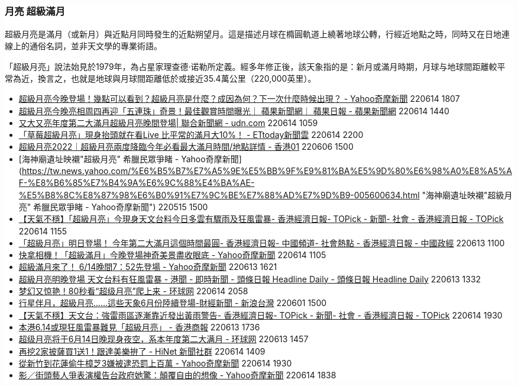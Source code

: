### 月亮 超級滿月

超級月亮是滿月（或新月）與近點月同時發生的近點朔望月。這是描述月球在橢圓軌道上繞著地球公轉，行經近地點之時，同時又在日地連線上的通俗名詞，並非天文學的專業術語。

「超級月亮」說法始見於1979年，為占星家理查德·诺勒所定義。經多年修正後，該天象指的是：新月或滿月時期，月球与地球間距離較平常為近，換言之，也就是地球與月球間距離低於或接近35.4萬公里（220,000英里）。
- [超級月亮今晚登場！幾點可以看到？超級月亮是什麼？成因為何？下一次什麼時候出現？ - Yahoo奇摩新聞](https://tw.news.yahoo.com/%E8%B6%85%E7%B4%9A%E6%9C%88%E4%BA%AE-%E6%BB%BF%E6%9C%88-%E5%A4%A9%E6%96%87-100723003.html "超級月亮今晚登場！幾點可以看到？超級月亮是什麼？成因為何？下一次什麼時候出現？ - Yahoo奇摩新聞") 220614 1807
- [超級月亮今晚亮相周四再迎「五連珠」奇景！最佳觀賞時間曝光｜ 蘋果新聞網｜ 蘋果日報 - 蘋果新聞網](https://tw.appledaily.com/life/20220614/USGB4BSRZRCQHK2VRIBN2Z64IM/ "超級月亮今晚亮相周四再迎「五連珠」奇景！最佳觀賞時間曝光｜ 蘋果新聞網｜ 蘋果日報 - 蘋果新聞網") 220614 1440
- [又大又亮年度第二大滿月超級月亮晚間登場| 聯合新聞網 - udn.com](https://udn.com/news/story/7266/6386341?from=udn-ch1_breaknews-1-cate9-news "又大又亮年度第二大滿月超級月亮晚間登場| 聯合新聞網 - udn.com") 220614 1059
- [「草莓超級月亮」現身抬頭就在看Live 比平常的滿月大10%！ - ETtoday新聞雲](https://www.ettoday.net/news/20220614/2272900.htm "「草莓超級月亮」現身抬頭就在看Live 比平常的滿月大10%！ - ETtoday新聞雲") 220614 2200
- [超級月亮2022｜超級月亮兩度降臨今年必看最大滿月時間/地點詳情 - 香港01](https://www.hk01.com/%E6%97%85%E9%81%8A/778125/%E8%B6%85%E7%B4%9A%E6%9C%88%E4%BA%AE-%E8%B6%85%E7%B4%9A%E6%9C%88%E4%BA%AE%E5%85%A9%E5%BA%A6%E9%99%8D%E8%87%A8-%E6%9C%80%E5%A4%A7%E6%BB%BF%E6%9C%88%E8%A7%80%E8%B3%9E%E6%99%82%E9%96%93%E5%9C%B0%E9%BB%9E%E8%A9%B3%E6%83%85-%E5%A4%A9%E6%96%87%E7%8F%BE%E8%B1%A1 "超級月亮2022｜超級月亮兩度降臨今年必看最大滿月時間/地點詳情 - 香港01") 220606 1500
- [海神廟遺址映襯"超級月亮" 希臘民眾爭睹 - Yahoo奇摩新聞](https://tw.news.yahoo.com/%E6%B5%B7%E7%A5%9E%E5%BB%9F%E9%81%BA%E5%9D%80%E6%98%A0%E8%A5%AF-%E8%B6%85%E7%B4%9A%E6%9C%88%E4%BA%AE-%E5%B8%8C%E8%87%98%E6%B0%91%E7%9C%BE%E7%88%AD%E7%9D%B9-005600634.html "海神廟遺址映襯"超級月亮" 希臘民眾爭睹 - Yahoo奇摩新聞") 220515 1500
- [【天氣不穩】「超級月亮」今現身天文台料今日多雲有驟雨及狂風雷暴- 香港經濟日報- TOPick - 新聞- 社會 - 香港經濟日報 - TOPick](https://topick.hket.com/article/3275973/%E3%80%90%E5%A4%A9%E6%B0%A3%E4%B8%8D%E7%A9%A9%E3%80%91%E3%80%8C%E8%B6%85%E7%B4%9A%E6%9C%88%E4%BA%AE%E3%80%8D%E4%BB%8A%E7%8F%BE%E8%BA%AB%E3%80%80%E5%A4%A9%E6%96%87%E5%8F%B0%E6%96%99%E4%BB%8A%E6%97%A5%E5%A4%9A%E9%9B%B2%E6%9C%89%E9%A9%9F%E9%9B%A8%E5%8F%8A%E7%8B%82%E9%A2%A8%E9%9B%B7%E6%9A%B4?mtc=10012 "【天氣不穩】「超級月亮」今現身天文台料今日多雲有驟雨及狂風雷暴- 香港經濟日報- TOPick - 新聞- 社會 - 香港經濟日報 - TOPick") 220614 1155
- [「超級月亮」明日登場！ 今年第二大滿月這個時間最圓- 香港經濟日報- 中國頻道- 社會熱點 - 香港經濟日報 - 中國政經](https://china.hket.com/article/3274561 "「超級月亮」明日登場！ 今年第二大滿月這個時間最圓- 香港經濟日報- 中國頻道- 社會熱點 - 香港經濟日報 - 中國政經") 220613 1100
- [快拿相機！「超級滿月」今晚登場神奇美景盡收眼底 - Yahoo奇摩新聞](https://tw.news.yahoo.com/%E5%BF%AB%E6%8B%BF%E7%9B%B8%E6%A9%9F-%E8%B6%85%E7%B4%9A%E6%BB%BF%E6%9C%88-%E4%BB%8A%E6%99%9A%E7%99%BB%E5%A0%B4-%E7%A5%9E%E5%A5%87%E7%BE%8E%E6%99%AF%E7%9B%A1%E6%94%B6%E7%9C%BC%E5%BA%95-025229164.html "快拿相機！「超級滿月」今晚登場神奇美景盡收眼底 - Yahoo奇摩新聞") 220614 1105
- [超級滿月來了！ 6/14晚間7：52先登場 - Yahoo奇摩新聞](https://tw.news.yahoo.com/%E8%B6%85%E7%B4%9A%E6%BB%BF%E6%9C%88%E4%BE%86%E4%BA%86-6-14%E6%99%9A%E9%96%937-52%E5%85%88%E7%99%BB%E5%A0%B4-021708663.html "超級滿月來了！ 6/14晚間7：52先登場 - Yahoo奇摩新聞") 220613 1621
- [超級月亮明晚登場 天文台料有狂風雷暴 - 港聞 - 即時新聞 - 頭條日報 Headline Daily - 頭條日報 Headline Daily](https://hd.stheadline.com/news/realtime/hk/2345487/ "超級月亮明晚登場 天文台料有狂風雷暴 - 港聞 - 即時新聞 - 頭條日報 Headline Daily - 頭條日報 Headline Daily") 220613 1332
- [梦幻又惊艳！80秒看“超级月亮”爬上来 - 环球网](https://china.huanqiu.com/article/48QGmm0Xx1S "梦幻又惊艳！80秒看“超级月亮”爬上来 - 环球网") 220614 2058
- [行星伴月，超級月亮……這些天象6月份陸續登場-財經新聞 - 新浪台灣](https://news.sina.com.tw/article/20220601/41957756.html "行星伴月，超級月亮……這些天象6月份陸續登場-財經新聞 - 新浪台灣") 220601 1500
- [【天氣不穩】天文台：強雷雨區逐漸靠近發出黃雨警告- 香港經濟日報- TOPick - 新聞- 社會 - 香港經濟日報 - TOPick](https://topick.hket.com/article/3275973/%E3%80%90%E5%A4%A9%E6%B0%A3%E4%B8%8D%E7%A9%A9%E3%80%91%E5%A4%A9%E6%96%87%E5%8F%B0%EF%BC%9A%E5%BC%B7%E9%9B%B7%E9%9B%A8%E5%8D%80%E9%80%90%E6%BC%B8%E9%9D%A0%E8%BF%91%E3%80%80%E7%99%BC%E5%87%BA%E9%BB%83%E9%9B%A8%E8%AD%A6%E5%91%8A "【天氣不穩】天文台：強雷雨區逐漸靠近發出黃雨警告- 香港經濟日報- TOPick - 新聞- 社會 - 香港經濟日報 - TOPick") 220614 1930
- [本港6.14或現狂風雷暴難見「超級月亮」 - 香港商報](http://www.hkcd.com/hkcdweb/content/2022/06/13/content_1349442.html "本港6.14或現狂風雷暴難見「超級月亮」 - 香港商報") 220613 1736
- [超级月亮将于6月14日晚现身夜空，系本年度第二大满月 - 环球网](https://tech.huanqiu.com/article/48PEQviNxxA "超级月亮将于6月14日晚现身夜空，系本年度第二大满月 - 环球网") 220613 1457
- [再挖2家披薩買1送1！跟達美樂拚了 - HiNet 新聞社群](https://times.hinet.net/news/23967699 "再挖2家披薩買1送1！跟達美樂拚了 - HiNet 新聞社群") 220614 1409
- [從新竹到花蓮偷牛樟芝3嫌被逮恐罰上百萬 - Yahoo奇摩新聞](https://tw.news.yahoo.com/%E5%BE%9E%E6%96%B0%E7%AB%B9%E5%88%B0%E8%8A%B1%E8%93%AE%E5%81%B7%E7%89%9B%E6%A8%9F%E8%8A%9D-3%E5%AB%8C%E8%A2%AB%E9%80%AE%E6%81%90%E7%BD%B0%E4%B8%8A%E7%99%BE%E8%90%AC-113007904.html "從新竹到花蓮偷牛樟芝3嫌被逮恐罰上百萬 - Yahoo奇摩新聞") 220614 1930
- [影／街頭藝人爭表演權告台政府她驚：顛覆自由的想像 - Yahoo奇摩新聞](https://tw.news.yahoo.com/%E5%BD%B1-%E8%A1%97%E9%A0%AD%E8%97%9D%E4%BA%BA%E7%88%AD%E8%A1%A8%E6%BC%94%E6%AC%8A%E5%91%8A%E5%8F%B0%E6%94%BF%E5%BA%9C-%E5%A5%B9%E9%A9%9A-%E9%A1%9B%E8%A6%86%E8%87%AA%E7%94%B1%E7%9A%84%E6%83%B3%E5%83%8F-103836995.html "影／街頭藝人爭表演權告台政府她驚：顛覆自由的想像 - Yahoo奇摩新聞") 220614 1838